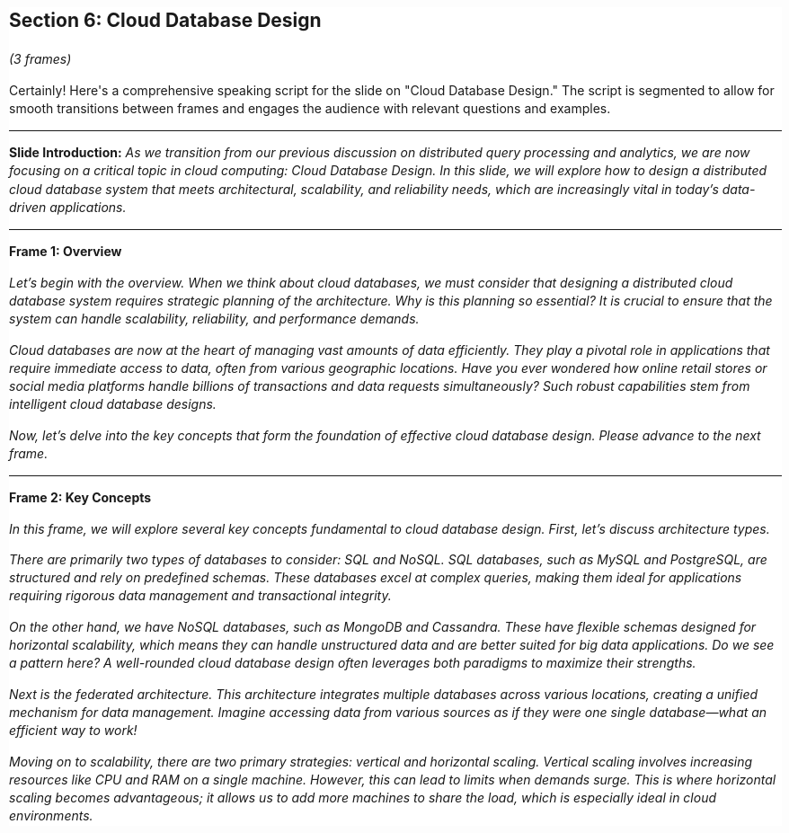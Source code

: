 
## Section 6: Cloud Database Design
*(3 frames)*

Certainly! Here's a comprehensive speaking script for the slide on "Cloud Database Design." The script is segmented to allow for smooth transitions between frames and engages the audience with relevant questions and examples.

---

**Slide Introduction:**
*As we transition from our previous discussion on distributed query processing and analytics, we are now focusing on a critical topic in cloud computing: Cloud Database Design. In this slide, we will explore how to design a distributed cloud database system that meets architectural, scalability, and reliability needs, which are increasingly vital in today’s data-driven applications.*

---

**Frame 1: Overview**

*Let’s begin with the overview. When we think about cloud databases, we must consider that designing a distributed cloud database system requires strategic planning of the architecture. Why is this planning so essential? It is crucial to ensure that the system can handle scalability, reliability, and performance demands.*

*Cloud databases are now at the heart of managing vast amounts of data efficiently. They play a pivotal role in applications that require immediate access to data, often from various geographic locations. Have you ever wondered how online retail stores or social media platforms handle billions of transactions and data requests simultaneously? Such robust capabilities stem from intelligent cloud database designs.*

*Now, let’s delve into the key concepts that form the foundation of effective cloud database design. Please advance to the next frame.*

---

**Frame 2: Key Concepts**

*In this frame, we will explore several key concepts fundamental to cloud database design. First, let’s discuss architecture types.*

*There are primarily two types of databases to consider: SQL and NoSQL. SQL databases, such as MySQL and PostgreSQL, are structured and rely on predefined schemas. These databases excel at complex queries, making them ideal for applications requiring rigorous data management and transactional integrity.*

*On the other hand, we have NoSQL databases, such as MongoDB and Cassandra. These have flexible schemas designed for horizontal scalability, which means they can handle unstructured data and are better suited for big data applications. Do we see a pattern here? A well-rounded cloud database design often leverages both paradigms to maximize their strengths.*

*Next is the federated architecture. This architecture integrates multiple databases across various locations, creating a unified mechanism for data management. Imagine accessing data from various sources as if they were one single database—what an efficient way to work!*

*Moving on to scalability, there are two primary strategies: vertical and horizontal scaling. Vertical scaling involves increasing resources like CPU and RAM on a single machine. However, this can lead to limits when demands surge. This is where horizontal scaling becomes advantageous; it allows us to add more machines to share the load, which is especially ideal in cloud environments.*
